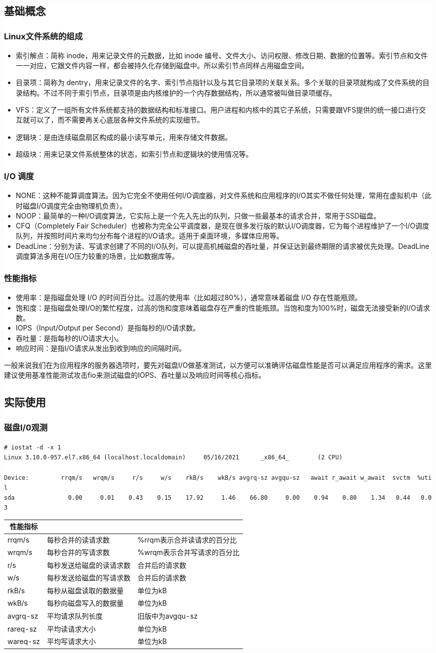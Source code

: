 ## 基础概念

### Linux文件系统的组成

* 索引解点：简称 inode，用来记录文件的元数据，比如 inode 编号、文件大小、访问权限、修改日期、数据的位置等。索引节点和文件一一对应，它跟文件内容一样，都会被持久化存储到磁盘中。所以索引节点同样占用磁盘空间。
* 目录项：简称为 dentry，用来记录文件的名字、索引节点指针以及与其它目录项的关联关系。多个关联的目录项就构成了文件系统的目录结构。不过不同于索引节点，目录项是由内核维护的一个内存数据结构，所以通常被叫做目录项缓存。
* VFS：定义了一组所有文件系统都支持的数据结构和标准接口。用户进程和内核中的其它子系统，只需要跟VFS提供的统一接口进行交互就可以了，而不需要再关心底层各种文件系统的实现细节。
* 逻辑块：是由连续磁盘扇区构成的最小读写单元，用来存储文件数据。

* 超级块：用来记录文件系统整体的状态，如索引节点和逻辑块的使用情况等。

### I/O 调度

* NONE：这种不能算调度算法。因为它完全不使用任何I/O调度器，对文件系统和应用程序的I/O其实不做任何处理，常用在虚拟机中（此时磁盘I/O调度完全由物理机负责）。
* NOOP：最简单的一种I/O调度算法，它实际上是一个先入先出的队列，只做一些最基本的请求合并，常用于SSD磁盘。
* CFQ（Completely Fair Scheduler）也被称为完全公平调度器，是现在很多发行版的默认I/O调度器，它为每个进程维护了一个I/O调度队列，并按照时间片来均匀分布每个进程的I/O请求。适用于桌面环境，多媒体应用等。
* DeadLine：分别为读、写请求创建了不同的I/O队列，可以提高机械磁盘的吞吐量，并保证达到最终期限的请求被优先处理。DeadLine调度算法多用在I/O压力较重的场景，比如数据库等。

### 性能指标

* 使用率：是指磁盘处理 I/O 的时间百分比。过高的使用率（比如超过80%），通常意味着磁盘 I/O 存在性能瓶颈。
* 饱和度：是指磁盘处理I/O的繁忙程度，过高的饱和度意味着磁盘存在严重的性能瓶颈。当饱和度为100%时，磁盘无法接受新的I/O请求数。
* IOPS（Input/Output per Second）是指每秒的I/O请求数。
* 吞吐量：是指每秒的I/O请求大小。
* 响应时间：是指I/O请求从发出到收到响应的间隔时间。

一般来说我们在为应用程序的服务器选项时，要先对磁盘I/O做基准测试，以方便可以准确评估磁盘性能是否可以满足应用程序的需求。这里建议使用基准性能测试攻击fio来测试磁盘的IOPS、吞吐量以及响应时间等核心指标。

## 实际使用

### 磁盘I/0观测

```
# iostat -d -x 1
Linux 3.10.0-957.el7.x86_64 (localhost.localdomain)     05/16/2021      _x86_64_        (2 CPU)

Device:         rrqm/s   wrqm/s     r/s     w/s    rkB/s    wkB/s avgrq-sz avgqu-sz   await r_await w_await  svctm  %util
sda               0.00     0.01    0.43    0.15    17.92     1.46    66.80     0.00    0.94    0.80    1.34   0.44   0.03
```

| 性能指标 |                                             |                                                          |
| -------- | ------------------------------------------- | -------------------------------------------------------- |
| rrqm/s   | 每秒合并的读请求数                          | %rrqm表示合并读请求的百分比                              |
| wrqm/s   | 每秒合并的写请求数                          | %wrqm表示合并写请求的百分比                              |
| r/s      | 每秒发送给磁盘的读请求数                    | 合并后的请求数                                           |
| w/s      | 每秒发送给磁盘的写请求数                    | 合并后的请求数                                           |
| rkB/s    | 每秒从磁盘读取的数据量                      | 单位为kB                                                 |
| wkB/s    | 每秒向磁盘写入的数据量                      | 单位为kB                                                 |
| avgrq-sz | 平均请求队列长度                            | 旧版中为avgqu-sz                                         |
| rareq-sz | 平均读请求大小                              | 单位为kB                                                 |
| wareq-sz | 平均写请求大小                              | 单位为kB                                                 |